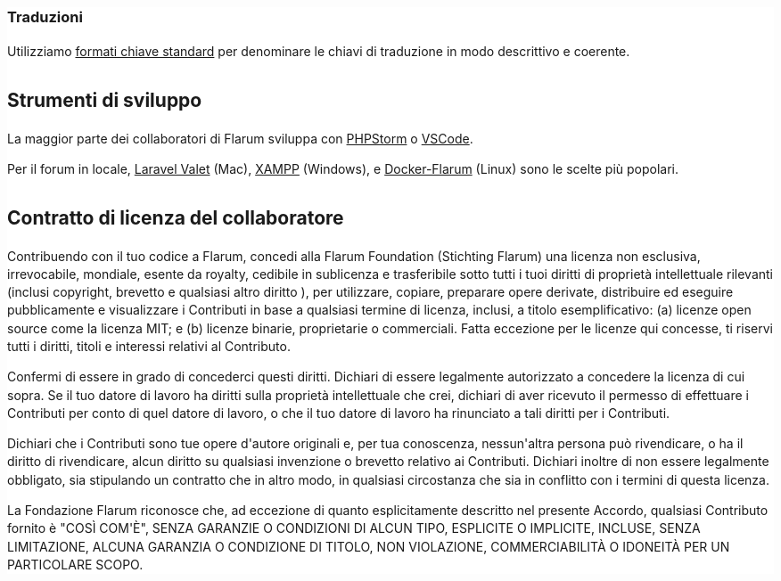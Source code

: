 ### Traduzioni

Utilizziamo [formati chiave standard](/extend/i18n.md#appendix-a-standard-key-format) per denominare le chiavi di traduzione in modo descrittivo e coerente.

## Strumenti di sviluppo

La maggior parte dei collaboratori di Flarum sviluppa con [PHPStorm](https://www.jetbrains.com/phpstorm/download/) o [VSCode](https://code.visualstudio.com/).

Per il forum in locale, [Laravel Valet](https://laravel.com/docs/master/valet) (Mac), [XAMPP](https://www.apachefriends.org/index.html) (Windows), e [Docker-Flarum](https://github.com/mondediefr/docker-flarum) (Linux) sono le scelte più popolari.

## Contratto di licenza del collaboratore

Contribuendo con il tuo codice a Flarum, concedi alla Flarum Foundation (Stichting Flarum) una licenza non esclusiva, irrevocabile, mondiale, esente da royalty, cedibile in sublicenza e trasferibile sotto tutti i tuoi diritti di proprietà intellettuale rilevanti (inclusi copyright, brevetto e qualsiasi altro diritto ), per utilizzare, copiare, preparare opere derivate, distribuire ed eseguire pubblicamente e visualizzare i Contributi in base a qualsiasi termine di licenza, inclusi, a titolo esemplificativo: (a) licenze open source come la licenza MIT; e (b) licenze binarie, proprietarie o commerciali. Fatta eccezione per le licenze qui concesse, ti riservi tutti i diritti, titoli e interessi relativi al Contributo.

Confermi di essere in grado di concederci questi diritti. Dichiari di essere legalmente autorizzato a concedere la licenza di cui sopra. Se il tuo datore di lavoro ha diritti sulla proprietà intellettuale che crei, dichiari di aver ricevuto il permesso di effettuare i Contributi per conto di quel datore di lavoro, o che il tuo datore di lavoro ha rinunciato a tali diritti per i Contributi.

Dichiari che i Contributi sono tue opere d'autore originali e, per tua conoscenza, nessun'altra persona può rivendicare, o ha il diritto di rivendicare, alcun diritto su qualsiasi invenzione o brevetto relativo ai Contributi. Dichiari inoltre di non essere legalmente obbligato, sia stipulando un contratto che in altro modo, in qualsiasi circostanza che sia in conflitto con i termini di questa licenza.

La Fondazione Flarum riconosce che, ad eccezione di quanto esplicitamente descritto nel presente Accordo, qualsiasi Contributo fornito è "COSÌ COM'È", SENZA GARANZIE O CONDIZIONI DI ALCUN TIPO, ESPLICITE O IMPLICITE, INCLUSE, SENZA LIMITAZIONE, ALCUNA GARANZIA O CONDIZIONE DI TITOLO, NON VIOLAZIONE, COMMERCIABILITÀ O IDONEITÀ PER UN PARTICOLARE SCOPO.
